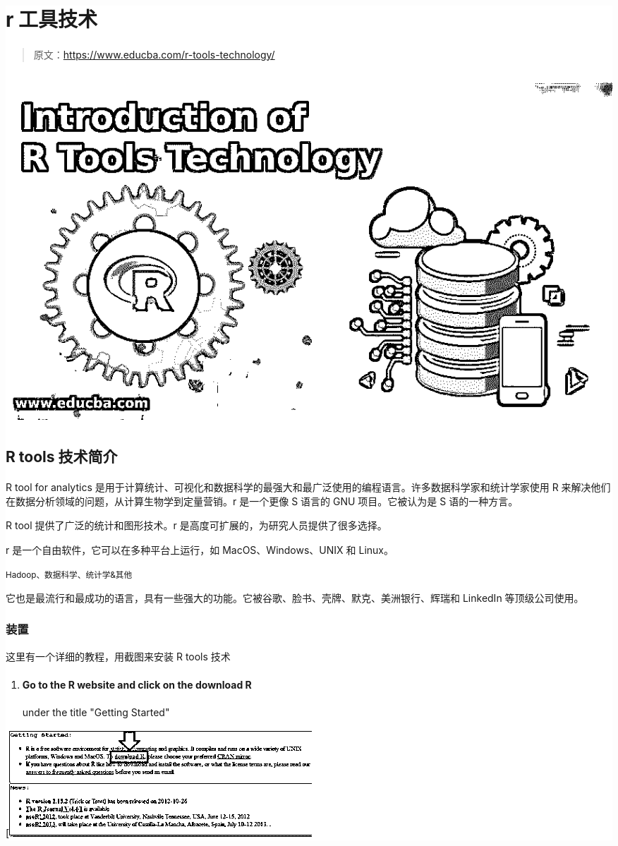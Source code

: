# r 工具技术

> 原文：<https://www.educba.com/r-tools-technology/>

## ![Introduction of R Tools Technology](img/97618f8ab6e5cfeb05a1fe1008b9aa55.png)



## R tools 技术简介

R tool for analytics 是用于计算统计、可视化和数据科学的最强大和最广泛使用的编程语言。许多数据科学家和统计学家使用 R 来解决他们在数据分析领域的问题，从计算生物学到定量营销。r 是一个更像 S 语言的 GNU 项目。它被认为是 S 语的一种方言。

R tool 提供了广泛的统计和图形技术。r 是高度可扩展的，为研究人员提供了很多选择。

r 是一个自由软件，它可以在多种平台上运行，如 MacOS、Windows、UNIX 和 Linux。

<small>Hadoop、数据科学、统计学&其他</small>

它也是最流行和最成功的语言，具有一些强大的功能。它被谷歌、脸书、壳牌、默克、美洲银行、辉瑞和 LinkedIn 等顶级公司使用。

### 装置

这里有一个详细的教程，用截图来安装 R tools 技术

1.  #### Go to the R website and click on the download R

    under the title "Getting Started"

[![R Tool](img/93b9f590eb9dfcbdaa107b86f82f894c.png)
